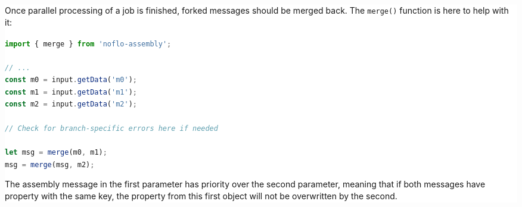 Once parallel processing of a job is finished, forked messages should be merged back. The `merge()` function is here to help with it:

```javascript
import { merge } from 'noflo-assembly';

// ...
const m0 = input.getData('m0');
const m1 = input.getData('m1');
const m2 = input.getData('m2');

// Check for branch-specific errors here if needed

let msg = merge(m0, m1);
msg = merge(msg, m2);
```

The assembly message in the first parameter has priority over the second parameter, meaning that if both messages have property with the same key, the property from this first object will not be overwritten by the second.
